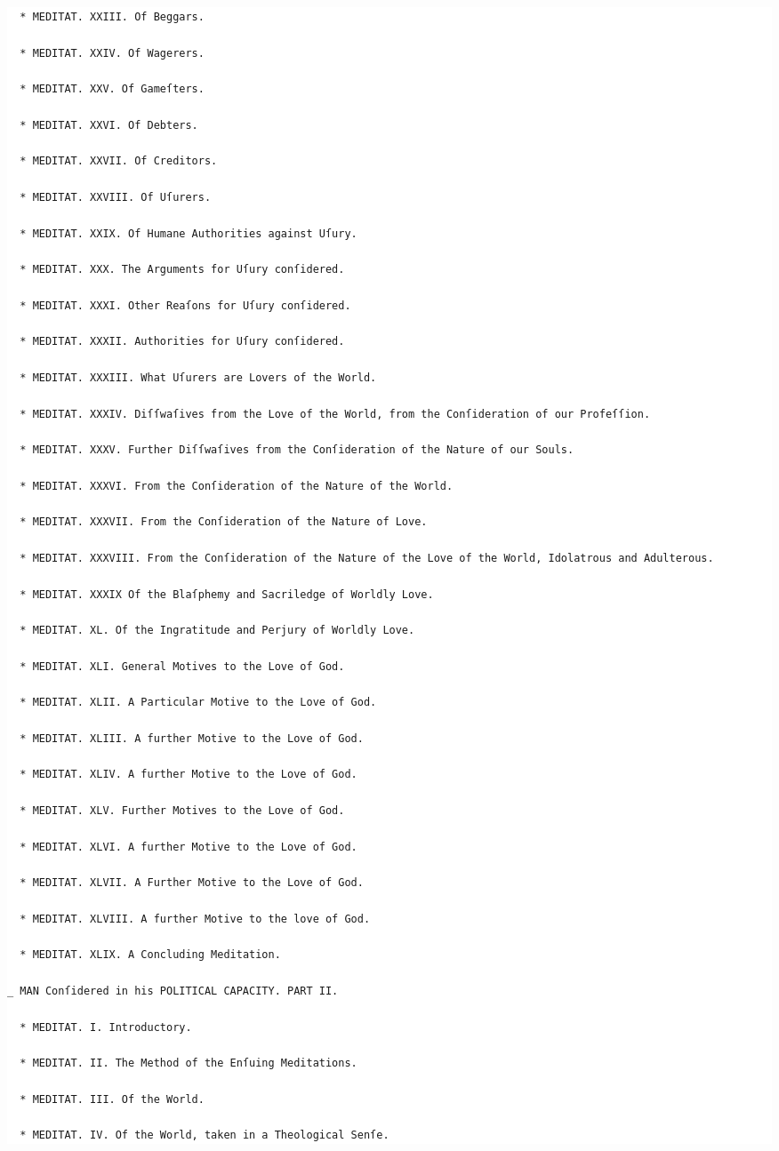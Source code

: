       * MEDITAT. XXIII. Of Beggars.

      * MEDITAT. XXIV. Of Wagerers.

      * MEDITAT. XXV. Of Gameſters.

      * MEDITAT. XXVI. Of Debters.

      * MEDITAT. XXVII. Of Creditors.

      * MEDITAT. XXVIII. Of Uſurers.

      * MEDITAT. XXIX. Of Humane Authorities against Uſury.

      * MEDITAT. XXX. The Arguments for Uſury conſidered.

      * MEDITAT. XXXI. Other Reaſons for Uſury conſidered.

      * MEDITAT. XXXII. Authorities for Uſury conſidered.

      * MEDITAT. XXXIII. What Uſurers are Lovers of the World.

      * MEDITAT. XXXIV. Diſſwaſives from the Love of the World, from the Conſideration of our Profeſſion.

      * MEDITAT. XXXV. Further Diſſwaſives from the Conſideration of the Nature of our Souls.

      * MEDITAT. XXXVI. From the Conſideration of the Nature of the World.

      * MEDITAT. XXXVII. From the Conſideration of the Nature of Love.

      * MEDITAT. XXXVIII. From the Conſideration of the Nature of the Love of the World, Idolatrous and Adulterous.

      * MEDITAT. XXXIX Of the Blaſphemy and Sacriledge of Worldly Love.

      * MEDITAT. XL. Of the Ingratitude and Perjury of Worldly Love.

      * MEDITAT. XLI. General Motives to the Love of God.

      * MEDITAT. XLII. A Particular Motive to the Love of God.

      * MEDITAT. XLIII. A further Motive to the Love of God.

      * MEDITAT. XLIV. A further Motive to the Love of God.

      * MEDITAT. XLV. Further Motives to the Love of God.

      * MEDITAT. XLVI. A further Motive to the Love of God.

      * MEDITAT. XLVII. A Further Motive to the Love of God.

      * MEDITAT. XLVIII. A further Motive to the love of God.

      * MEDITAT. XLIX. A Concluding Meditation.

    _ MAN Conſidered in his POLITICAL CAPACITY. PART II.

      * MEDITAT. I. Introductory.

      * MEDITAT. II. The Method of the Enſuing Meditations.

      * MEDITAT. III. Of the World.

      * MEDITAT. IV. Of the World, taken in a Theological Senſe.
